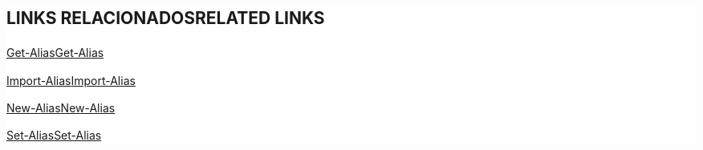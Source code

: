 ## <span data-ttu-id="03cfd-202">LINKS RELACIONADOS</span><span class="sxs-lookup"><span data-stu-id="03cfd-202">RELATED LINKS</span></span>

[<span data-ttu-id="03cfd-203">Get-Alias</span><span class="sxs-lookup"><span data-stu-id="03cfd-203">Get-Alias</span></span>](Get-Alias.md)

[<span data-ttu-id="03cfd-204">Import-Alias</span><span class="sxs-lookup"><span data-stu-id="03cfd-204">Import-Alias</span></span>](Import-Alias.md)

[<span data-ttu-id="03cfd-205">New-Alias</span><span class="sxs-lookup"><span data-stu-id="03cfd-205">New-Alias</span></span>](New-Alias.md)

[<span data-ttu-id="03cfd-206">Set-Alias</span><span class="sxs-lookup"><span data-stu-id="03cfd-206">Set-Alias</span></span>](Set-Alias.md)
